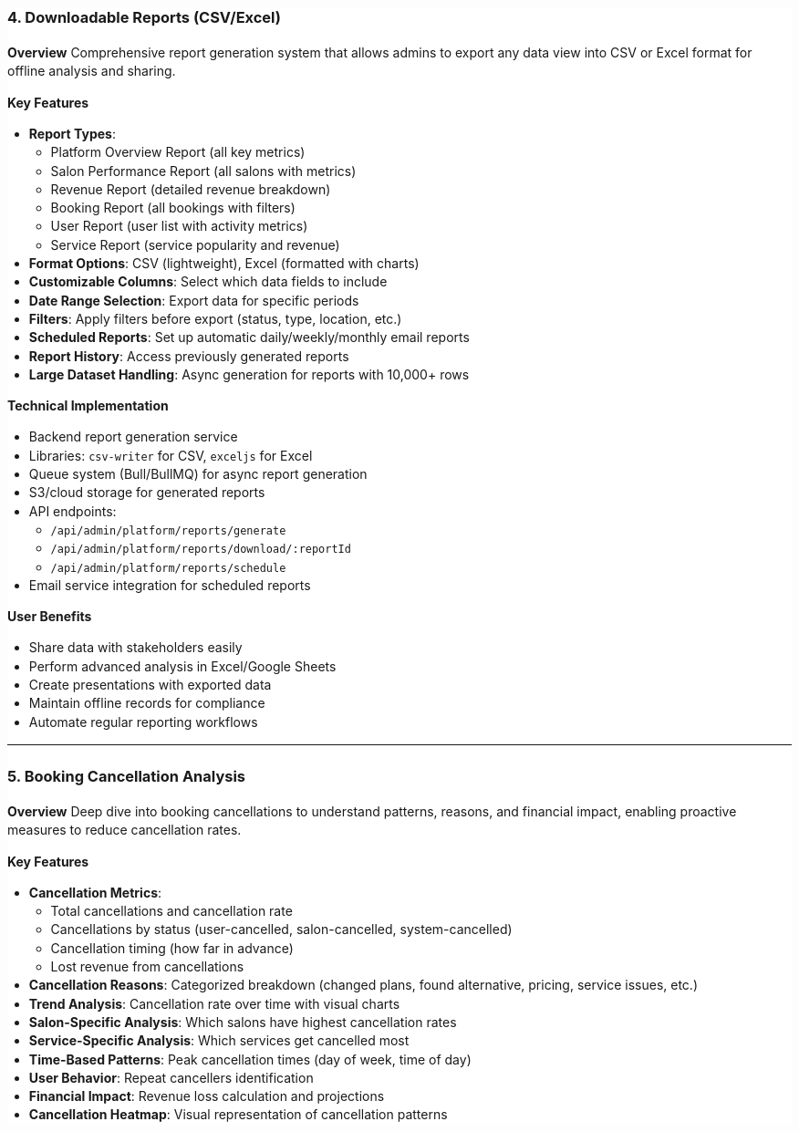 
### 4. Downloadable Reports (CSV/Excel)

**Overview**
Comprehensive report generation system that allows admins to export any data view into CSV or Excel format for offline analysis and sharing.

**Key Features**
- **Report Types**:
  - Platform Overview Report (all key metrics)
  - Salon Performance Report (all salons with metrics)
  - Revenue Report (detailed revenue breakdown)
  - Booking Report (all bookings with filters)
  - User Report (user list with activity metrics)
  - Service Report (service popularity and revenue)
- **Format Options**: CSV (lightweight), Excel (formatted with charts)
- **Customizable Columns**: Select which data fields to include
- **Date Range Selection**: Export data for specific periods
- **Filters**: Apply filters before export (status, type, location, etc.)
- **Scheduled Reports**: Set up automatic daily/weekly/monthly email reports
- **Report History**: Access previously generated reports
- **Large Dataset Handling**: Async generation for reports with 10,000+ rows

**Technical Implementation**
- Backend report generation service
- Libraries: `csv-writer` for CSV, `exceljs` for Excel
- Queue system (Bull/BullMQ) for async report generation
- S3/cloud storage for generated reports
- API endpoints:
  - `/api/admin/platform/reports/generate`
  - `/api/admin/platform/reports/download/:reportId`
  - `/api/admin/platform/reports/schedule`
- Email service integration for scheduled reports

**User Benefits**
- Share data with stakeholders easily
- Perform advanced analysis in Excel/Google Sheets
- Create presentations with exported data
- Maintain offline records for compliance
- Automate regular reporting workflows

---

### 5. Booking Cancellation Analysis

**Overview**
Deep dive into booking cancellations to understand patterns, reasons, and financial impact, enabling proactive measures to reduce cancellation rates.

**Key Features**
- **Cancellation Metrics**:
  - Total cancellations and cancellation rate
  - Cancellations by status (user-cancelled, salon-cancelled, system-cancelled)
  - Cancellation timing (how far in advance)
  - Lost revenue from cancellations
- **Cancellation Reasons**: Categorized breakdown (changed plans, found alternative, pricing, service issues, etc.)
- **Trend Analysis**: Cancellation rate over time with visual charts
- **Salon-Specific Analysis**: Which salons have highest cancellation rates
- **Service-Specific Analysis**: Which services get cancelled most
- **Time-Based Patterns**: Peak cancellation times (day of week, time of day)
- **User Behavior**: Repeat cancellers identification
- **Financial Impact**: Revenue loss calculation and projections
- **Cancellation Heatmap**: Visual representation of cancellation patterns
